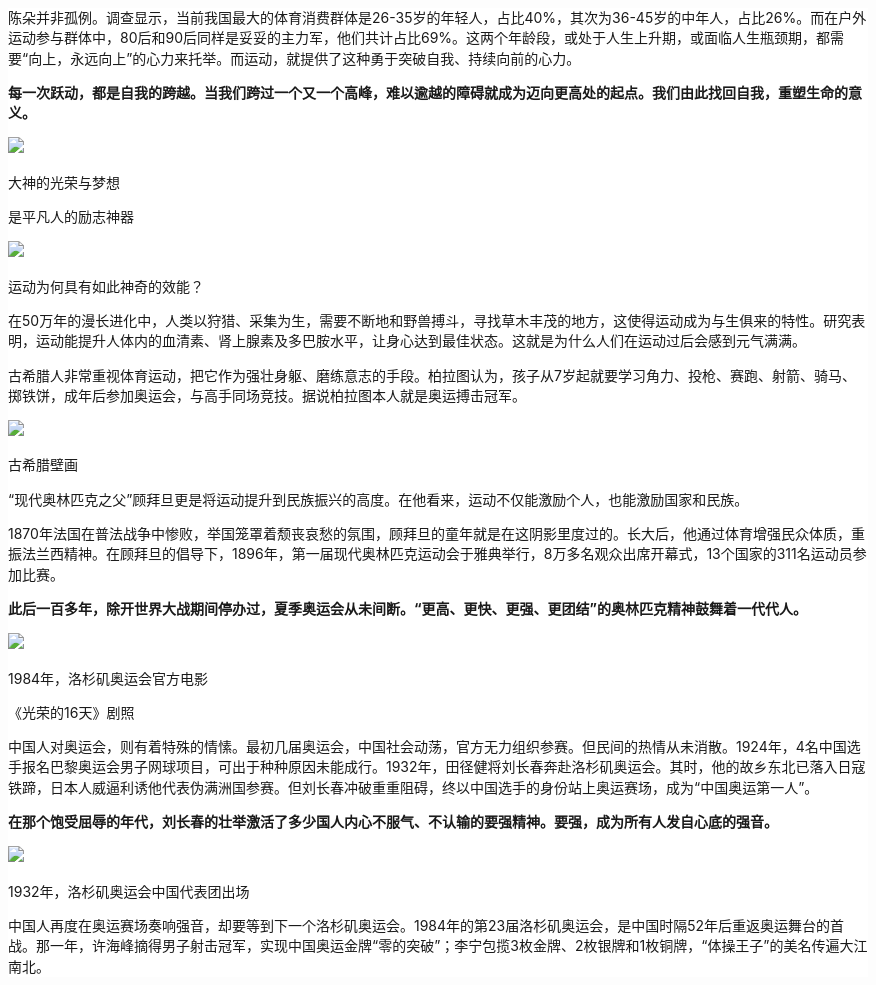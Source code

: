 陈朵并非孤例。调查显示，当前我国最大的体育消费群体是26-35岁的年轻人，占比40%，其次为36-45岁的中年人，占比26%。而在户外运动参与群体中，80后和90后同样是妥妥的主力军，他们共计占比69%。这两个年龄段，或处于人生上升期，或面临人生瓶颈期，都需要“向上，永远向上”的心力来托举。而运动，就提供了这种勇于突破自我、持续向前的心力。  
  
 **每一次跃动，都是自我的跨越。当我们跨过一个又一个高峰，难以逾越的障碍就成为迈向更高处的起点。我们由此找回自我，重塑生命的意义。**  

  

  

![](https://mmbiz.qpic.cn/mmbiz_jpg/c2Sib3Mp7pOPgnyx6sMia9Dm3mHzXELQAzRSAwmzgZUia4HtCFX3srpXPC3H5rpe66icjEgGPTYvvGiaUtEfhHQl3lw/640?wx_fmt=jpeg&from;=appmsg)

大神的光荣与梦想

是平凡人的励志神器

![](https://mmbiz.qpic.cn/mmbiz_png/c2Sib3Mp7pOPgnyx6sMia9Dm3mHzXELQAzbSP1Looq8GUblZZgvUmdeJ0MgqqB8LDEpN6EVX5JxSohhEPubicmxEQ/640?wx_fmt=png&from;=appmsg)

  

运动为何具有如此神奇的效能？  
  
在50万年的漫长进化中，人类以狩猎、采集为生，需要不断地和野兽搏斗，寻找草木丰茂的地方，这使得运动成为与生俱来的特性。研究表明，运动能提升人体内的血清素、肾上腺素及多巴胺水平，让身心达到最佳状态。这就是为什么人们在运动过后会感到元气满满。  
  
古希腊人非常重视体育运动，把它作为强壮身躯、磨练意志的手段。柏拉图认为，孩子从7岁起就要学习角力、投枪、赛跑、射箭、骑马、掷铁饼，成年后参加奥运会，与高手同场竞技。据说柏拉图本人就是奥运搏击冠军。  

  

![](https://mmbiz.qpic.cn/mmbiz_png/c2Sib3Mp7pOPgnyx6sMia9Dm3mHzXELQAzEq1G3H0WJ7P4dISEU7zI1S5yMkPFflesWAuFaXO5Gxib1HTmU86BQag/640?wx_fmt=png&from;=appmsg)

古希腊壁画  

  
“现代奥林匹克之父”顾拜旦更是将运动提升到民族振兴的高度。在他看来，运动不仅能激励个人，也能激励国家和民族。  
  
1870年法国在普法战争中惨败，举国笼罩着颓丧哀愁的氛围，顾拜旦的童年就是在这阴影里度过的。长大后，他通过体育增强民众体质，重振法兰西精神。在顾拜旦的倡导下，1896年，第一届现代奥林匹克运动会于雅典举行，8万多名观众出席开幕式，13个国家的311名运动员参加比赛。

  

 **此后一百多年，除开世界大战期间停办过，夏季奥运会从未间断。“更高、更快、更强、更团结”的奥林匹克精神鼓舞着一代代人。**

  

![](https://mmbiz.qpic.cn/mmbiz_png/c2Sib3Mp7pOPgnyx6sMia9Dm3mHzXELQAztsAGDy7lzf0BuVYWEHtmJW1OGbugh6QRgSHKH7XMdfujFsGdRia8SRg/640?wx_fmt=png&from;=appmsg)

1984年，洛杉矶奥运会官方电影

《光荣的16天》剧照

  
中国人对奥运会，则有着特殊的情愫。最初几届奥运会，中国社会动荡，官方无力组织参赛。但民间的热情从未消散。1924年，4名中国选手报名巴黎奥运会男子网球项目，可出于种种原因未能成行。1932年，田径健将刘长春奔赴洛杉矶奥运会。其时，他的故乡东北已落入日寇铁蹄，日本人威逼利诱他代表伪满洲国参赛。但刘长春冲破重重阻碍，终以中国选手的身份站上奥运赛场，成为“中国奥运第一人”。  
  
 **在那个饱受屈辱的年代，刘长春的壮举激活了多少国人内心不服气、不认输的要强精神。要强，成为所有人发自心底的强音。**  

  

![](https://mmbiz.qpic.cn/mmbiz_png/c2Sib3Mp7pOPgnyx6sMia9Dm3mHzXELQAzERt5xF3yXhKxbhYu1AFOqr5m3lGSRU7soUOmAXW54hyyD1teCffxQw/640?wx_fmt=png&from;=appmsg)

1932年，洛杉矶奥运会中国代表团出场

  
中国人再度在奥运赛场奏响强音，却要等到下一个洛杉矶奥运会。1984年的第23届洛杉矶奥运会，是中国时隔52年后重返奥运舞台的首战。那一年，许海峰摘得男子射击冠军，实现中国奥运金牌“零的突破”；李宁包揽3枚金牌、2枚银牌和1枚铜牌，“体操王子”的美名传遍大江南北。
